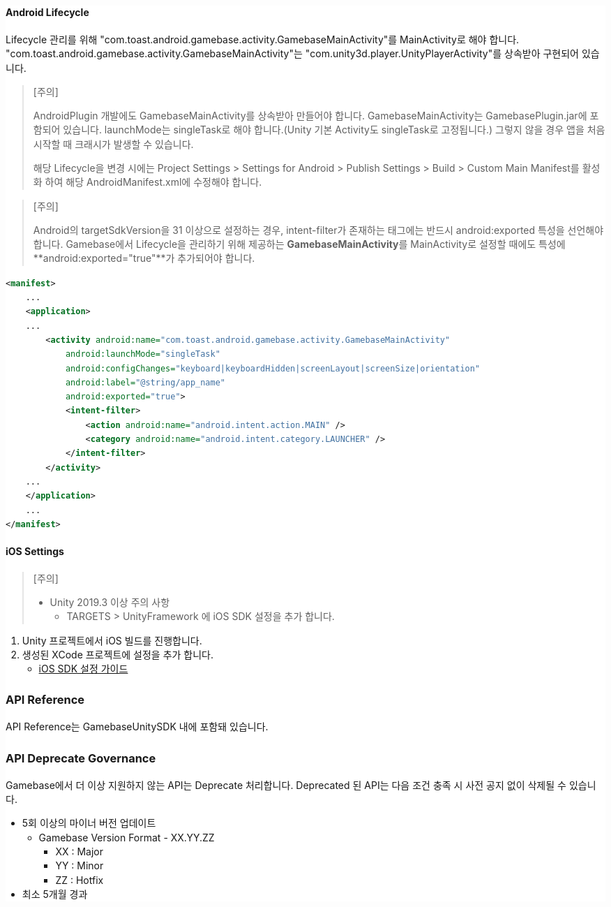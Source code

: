 #### Android Lifecycle

Lifecycle 관리를 위해 "com.toast.android.gamebase.activity.GamebaseMainActivity"를 MainActivity로 해야 합니다. "com.toast.android.gamebase.activity.GamebaseMainActivity"는 "com.unity3d.player.UnityPlayerActivity"를 상속받아 구현되어 있습니다.

> \[주의]
>
> AndroidPlugin 개발에도 GamebaseMainActivity를 상속받아 만들어야 합니다. GamebaseMainActivity는 GamebasePlugin.jar에 포함되어 있습니다. launchMode는 singleTask로 해야 합니다.(Unity 기본 Activity도 singleTask로 고정됩니다.) 그렇지 않을 경우 앱을 처음 시작할 때 크래시가 발생할 수 있습니다.
>
> 해당 Lifecycle을 변경 시에는 Project Settings > Settings for Android > Publish Settings > Build > Custom Main Manifest를 활성화 하여 해당 AndroidManifest.xml에 수정해야 합니다.

> \[주의]
>
> Android의 targetSdkVersion을 31 이상으로 설정하는 경우, intent-filter가 존재하는 태그에는 반드시 android:exported 특성을 선언해야 합니다. Gamebase에서 Lifecycle을 관리하기 위해 제공하는 **GamebaseMainActivity**를 MainActivity로 설정할 때에도 특성에 \*\*android:exported="true"\*\*가 추가되어야 합니다.

```xml
<manifest>
	...
    <application>
    ...
    	<activity android:name="com.toast.android.gamebase.activity.GamebaseMainActivity"
        	android:launchMode="singleTask"
        	android:configChanges="keyboard|keyboardHidden|screenLayout|screenSize|orientation"
            android:label="@string/app_name"
            android:exported="true">
            <intent-filter>
            	<action android:name="android.intent.action.MAIN" />
                <category android:name="android.intent.category.LAUNCHER" />
            </intent-filter>
        </activity>
    ...
    </application>
    ...
</manifest>
```

#### iOS Settings

> \[주의]
>
> * Unity 2019.3 이상 주의 사항
>   * TARGETS > UnityFramework 에 iOS SDK 설정을 추가 합니다.

1. Unity 프로젝트에서 iOS 빌드를 진행합니다.
2. 생성된 XCode 프로젝트에 설정을 추가 합니다.
   * [iOS SDK 설정 가이드](ios-started/)

### API Reference

API Reference는 GamebaseUnitySDK 내에 포함돼 있습니다.

### API Deprecate Governance

Gamebase에서 더 이상 지원하지 않는 API는 Deprecate 처리합니다. Deprecated 된 API는 다음 조건 충족 시 사전 공지 없이 삭제될 수 있습니다.

* 5회 이상의 마이너 버전 업데이트
  * Gamebase Version Format - XX.YY.ZZ
    * XX : Major
    * YY : Minor
    * ZZ : Hotfix
* 최소 5개월 경과
